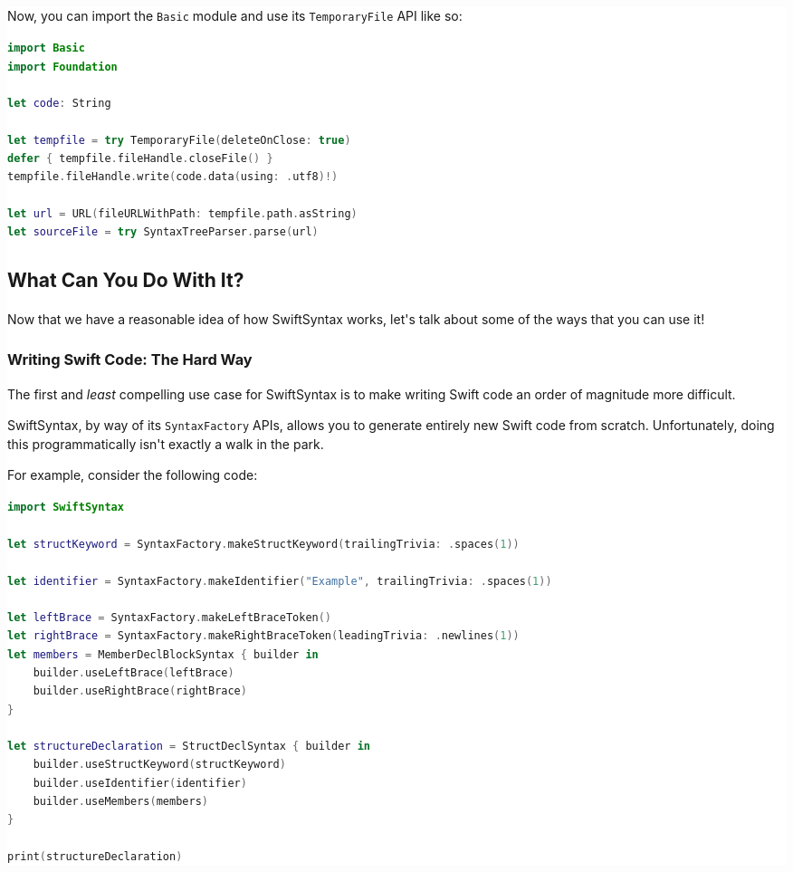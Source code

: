 Now, you can import the `Basic` module
and use its `TemporaryFile` API like so:

```swift
import Basic
import Foundation

let code: String

let tempfile = try TemporaryFile(deleteOnClose: true)
defer { tempfile.fileHandle.closeFile() }
tempfile.fileHandle.write(code.data(using: .utf8)!)

let url = URL(fileURLWithPath: tempfile.path.asString)
let sourceFile = try SyntaxTreeParser.parse(url)
```

## What Can You Do With It?

Now that we have a reasonable idea of how SwiftSyntax works,
let's talk about some of the ways that you can use it!

### Writing Swift Code: The Hard Way

The first and _least_ compelling use case for SwiftSyntax
is to make writing Swift code an order of magnitude more difficult.

SwiftSyntax, by way of its `SyntaxFactory` APIs,
allows you to generate entirely new Swift code from scratch.
Unfortunately, doing this programmatically
isn't exactly a walk in the park.

For example,
consider the following code:

```swift
import SwiftSyntax

let structKeyword = SyntaxFactory.makeStructKeyword(trailingTrivia: .spaces(1))

let identifier = SyntaxFactory.makeIdentifier("Example", trailingTrivia: .spaces(1))

let leftBrace = SyntaxFactory.makeLeftBraceToken()
let rightBrace = SyntaxFactory.makeRightBraceToken(leadingTrivia: .newlines(1))
let members = MemberDeclBlockSyntax { builder in
    builder.useLeftBrace(leftBrace)
    builder.useRightBrace(rightBrace)
}

let structureDeclaration = StructDeclSyntax { builder in
    builder.useStructKeyword(structKeyword)
    builder.useIdentifier(identifier)
    builder.useMembers(members)
}

print(structureDeclaration)
```
